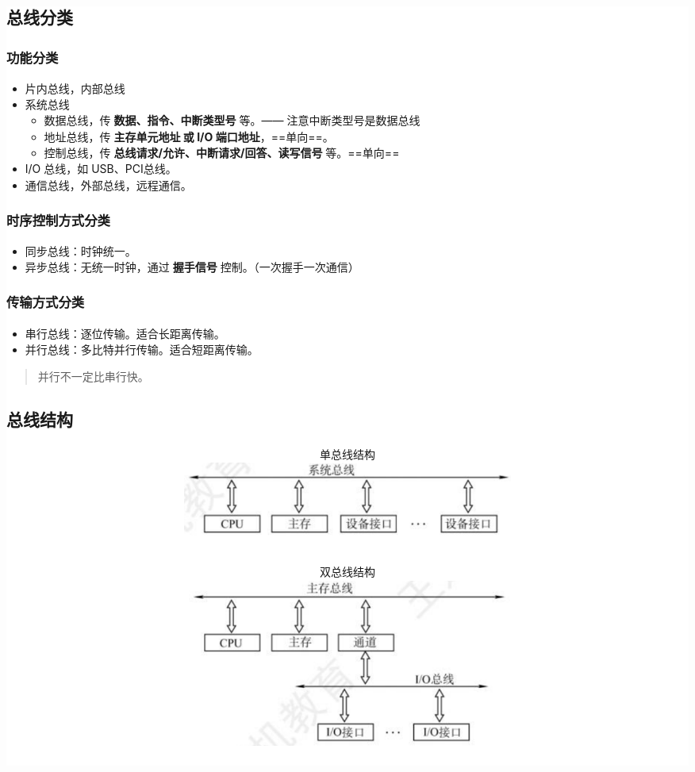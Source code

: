 ## 总线分类

### 功能分类

- 片内总线，内部总线
- 系统总线
  - 数据总线，传 **数据、指令、中断类型号** 等。—— 注意中断类型号是数据总线
  - 地址总线，传 **主存单元地址 或 I/O 端口地址**，==单向==。
  - 控制总线，传 **总线请求/允许、中断请求/回答、读写信号** 等。==单向== 
- I/O 总线，如 USB、PCI总线。
- 通信总线，外部总线，远程通信。

### 时序控制方式分类

- 同步总线：时钟统一。
- 异步总线：无统一时钟，通过 **握手信号** 控制。（一次握手一次通信）

### 传输方式分类

- 串行总线：逐位传输。适合长距离传输。
- 并行总线：多比特并行传输。适合短距离传输。

> 并行不一定比串行快。

## 总线结构

<center>单总线结构</center>

<center><img src="assets/25考研计组/单总线结构.png" alt="单总线结构" style="zoom:65%" /></center><br>

<center>双总线结构</center>

<center><img src="assets/25考研计组/双总线结构.png" alt="双总线结构" style="zoom:65%" /></center><br>
